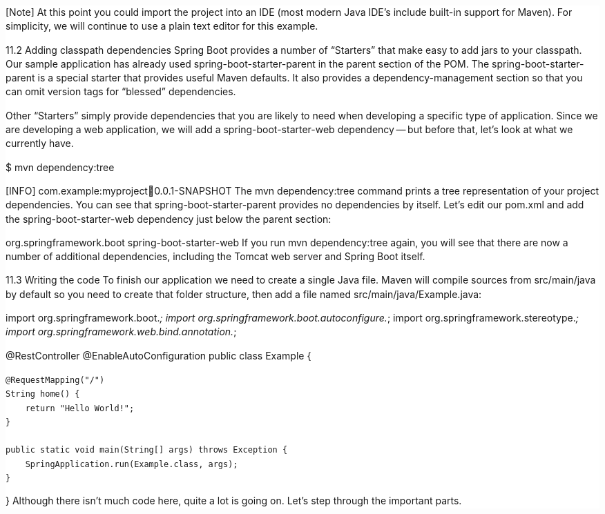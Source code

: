 [Note]
At this point you could import the project into an IDE (most modern Java IDE’s include built-in support for Maven). For simplicity, we will continue to use a plain text editor for this example.

11.2 Adding classpath dependencies
Spring Boot provides a number of “Starters” that make easy to add jars to your classpath. Our sample application has already used spring-boot-starter-parent in the parent section of the POM. The spring-boot-starter-parent is a special starter that provides useful Maven defaults. It also provides a dependency-management section so that you can omit version tags for “blessed” dependencies.

Other “Starters” simply provide dependencies that you are likely to need when developing a specific type of application. Since we are developing a web application, we will add a spring-boot-starter-web dependency — but before that, let’s look at what we currently have.

$ mvn dependency:tree

[INFO] com.example:myproject:jar:0.0.1-SNAPSHOT
The mvn dependency:tree command prints a tree representation of your project dependencies. You can see that spring-boot-starter-parent provides no dependencies by itself. Let’s edit our pom.xml and add the spring-boot-starter-web dependency just below the parent section:

<dependencies>
    <dependency>
        <groupId>org.springframework.boot</groupId>
        <artifactId>spring-boot-starter-web</artifactId>
    </dependency>
</dependencies>
If you run mvn dependency:tree again, you will see that there are now a number of additional dependencies, including the Tomcat web server and Spring Boot itself.

11.3 Writing the code
To finish our application we need to create a single Java file. Maven will compile sources from src/main/java by default so you need to create that folder structure, then add a file named src/main/java/Example.java:

import org.springframework.boot.*;
import org.springframework.boot.autoconfigure.*;
import org.springframework.stereotype.*;
import org.springframework.web.bind.annotation.*;

@RestController
@EnableAutoConfiguration
public class Example {

    @RequestMapping("/")
    String home() {
        return "Hello World!";
    }

    public static void main(String[] args) throws Exception {
        SpringApplication.run(Example.class, args);
    }

}
Although there isn’t much code here, quite a lot is going on. Let’s step through the important parts.
